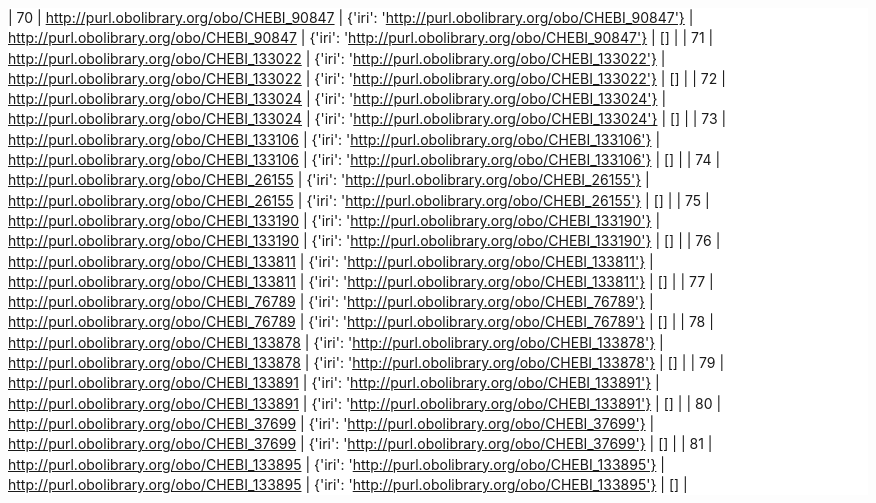 |   70 | http://purl.obolibrary.org/obo/CHEBI_90847      | {'iri': 'http://purl.obolibrary.org/obo/CHEBI_90847'}                                                                | http://purl.obolibrary.org/obo/CHEBI_90847  | {'iri': 'http://purl.obolibrary.org/obo/CHEBI_90847'}          | []                                                                                                                                                                                           |
|   71 | http://purl.obolibrary.org/obo/CHEBI_133022     | {'iri': 'http://purl.obolibrary.org/obo/CHEBI_133022'}                                                               | http://purl.obolibrary.org/obo/CHEBI_133022 | {'iri': 'http://purl.obolibrary.org/obo/CHEBI_133022'}         | []                                                                                                                                                                                           |
|   72 | http://purl.obolibrary.org/obo/CHEBI_133024     | {'iri': 'http://purl.obolibrary.org/obo/CHEBI_133024'}                                                               | http://purl.obolibrary.org/obo/CHEBI_133024 | {'iri': 'http://purl.obolibrary.org/obo/CHEBI_133024'}         | []                                                                                                                                                                                           |
|   73 | http://purl.obolibrary.org/obo/CHEBI_133106     | {'iri': 'http://purl.obolibrary.org/obo/CHEBI_133106'}                                                               | http://purl.obolibrary.org/obo/CHEBI_133106 | {'iri': 'http://purl.obolibrary.org/obo/CHEBI_133106'}         | []                                                                                                                                                                                           |
|   74 | http://purl.obolibrary.org/obo/CHEBI_26155      | {'iri': 'http://purl.obolibrary.org/obo/CHEBI_26155'}                                                                | http://purl.obolibrary.org/obo/CHEBI_26155  | {'iri': 'http://purl.obolibrary.org/obo/CHEBI_26155'}          | []                                                                                                                                                                                           |
|   75 | http://purl.obolibrary.org/obo/CHEBI_133190     | {'iri': 'http://purl.obolibrary.org/obo/CHEBI_133190'}                                                               | http://purl.obolibrary.org/obo/CHEBI_133190 | {'iri': 'http://purl.obolibrary.org/obo/CHEBI_133190'}         | []                                                                                                                                                                                           |
|   76 | http://purl.obolibrary.org/obo/CHEBI_133811     | {'iri': 'http://purl.obolibrary.org/obo/CHEBI_133811'}                                                               | http://purl.obolibrary.org/obo/CHEBI_133811 | {'iri': 'http://purl.obolibrary.org/obo/CHEBI_133811'}         | []                                                                                                                                                                                           |
|   77 | http://purl.obolibrary.org/obo/CHEBI_76789      | {'iri': 'http://purl.obolibrary.org/obo/CHEBI_76789'}                                                                | http://purl.obolibrary.org/obo/CHEBI_76789  | {'iri': 'http://purl.obolibrary.org/obo/CHEBI_76789'}          | []                                                                                                                                                                                           |
|   78 | http://purl.obolibrary.org/obo/CHEBI_133878     | {'iri': 'http://purl.obolibrary.org/obo/CHEBI_133878'}                                                               | http://purl.obolibrary.org/obo/CHEBI_133878 | {'iri': 'http://purl.obolibrary.org/obo/CHEBI_133878'}         | []                                                                                                                                                                                           |
|   79 | http://purl.obolibrary.org/obo/CHEBI_133891     | {'iri': 'http://purl.obolibrary.org/obo/CHEBI_133891'}                                                               | http://purl.obolibrary.org/obo/CHEBI_133891 | {'iri': 'http://purl.obolibrary.org/obo/CHEBI_133891'}         | []                                                                                                                                                                                           |
|   80 | http://purl.obolibrary.org/obo/CHEBI_37699      | {'iri': 'http://purl.obolibrary.org/obo/CHEBI_37699'}                                                                | http://purl.obolibrary.org/obo/CHEBI_37699  | {'iri': 'http://purl.obolibrary.org/obo/CHEBI_37699'}          | []                                                                                                                                                                                           |
|   81 | http://purl.obolibrary.org/obo/CHEBI_133895     | {'iri': 'http://purl.obolibrary.org/obo/CHEBI_133895'}                                                               | http://purl.obolibrary.org/obo/CHEBI_133895 | {'iri': 'http://purl.obolibrary.org/obo/CHEBI_133895'}         | []                                                                                                                                                                                           |